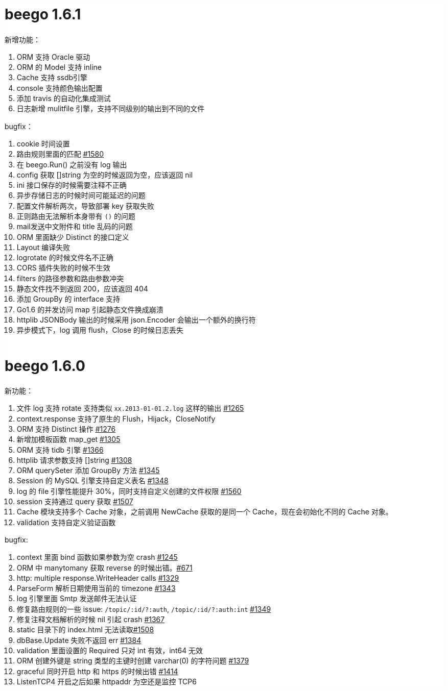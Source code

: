 # beego 1.6.1
新增功能：
1. ORM 支持 Oracle 驱动
2. ORM 的 Model 支持 inline
3. Cache 支持 ssdb引擎
4. console 支持颜色输出配置
5. 添加 travis 的自动化集成测试
6. 日志新增 mulitfile 引擎，支持不同级别的输出到不同的文件

bugfix：
1. cookie 时间设置
2. 路由规则里面的匹配 [#1580](https://github.com/beego/beego/issues/1580)
3. 在 beego.Run() 之前没有 log 输出
4. config 获取 []string 为空的时候返回为空，应该返回 nil
5. ini 接口保存的时候需要注释不正确
6. 异步存储日志的时候时间可能延迟的问题
7. 配置文件解析两次，导致部署 key 获取失败
8. 正则路由无法解析本身带有 `()` 的问题
9. mail发送中文附件和 title 乱码的问题
10. ORM 里面缺少 Distinct 的接口定义
11. Layout 编译失败
12. logrotate 的时候文件名不正确
13. CORS 插件失败的时候不生效
14. filters 的路径参数和路由参数冲突
15. 静态文件找不到返回 200，应该返回 404
16. 添加 GroupBy 的 interface 支持
17. Go1.6 的并发访问 map 引起静态文件换成崩溃
18. httplib JSONBody 输出的时候采用 json.Encoder 会输出一个额外的换行符
19. 异步模式下，log 调用 flush，Close 的时候日志丢失

# beego 1.6.0
新功能：

1. 文件 log 支持 rotate 支持类似 `xx.2013-01-01.2.log` 这样的输出 [#1265](https://github.com/beego/beego/pull/1265)
2. context.response 支持了原生的 Flush，Hijack，CloseNotify
3. ORM 支持 Distinct 操作 [#1276](https://github.com/beego/beego/pull/1276)
4. 新增加模板函数 map_get [#1305](https://github.com/beego/beego/pull/1305)
5. ORM 支持 tidb 引擎 [#1366](https://github.com/beego/beego/pull/1366)
6. httplib 请求参数支持 []string [#1308](https://github.com/beego/beego/pull/1308)
7. ORM querySeter 添加 GroupBy 方法 [#1345](https://github.com/beego/beego/pull/1345)
8. Session 的 MySQL 引擎支持自定义表名 [#1348](https://github.com/beego/beego/pull/1348)
9. log 的 file 引擎性能提升 30%，同时支持自定义创建的文件权限 [#1560](https://github.com/beego/beego/pull/1560)
10. session 支持通过 query 获取 [#1507](https://github.com/beego/beego/pull/1507)
11. Cache 模块支持多个 Cache 对象，之前调用 NewCache 获取的是同一个 Cache，现在会初始化不同的 Cache 对象。
12. validation 支持自定义验证函数

bugfix:

1. context 里面 bind 函数如果参数为空 crash [#1245](https://github.com/beego/beego/issues/1245)
2. ORM 中 manytomany 获取 reverse 的时候出错。[#671](https://github.com/beego/beego/issues/671)
3. http: multiple response.WriteHeader calls [#1329](https://github.com/beego/beego/pull/1329)
4. ParseForm 解析日期使用当前的 timezone [#1343](https://github.com/beego/beego/pull/1343)
5. log 引擎里面 Smtp 发送邮件无法认证
6. 修复路由规则的一些 issue: `/topic/:id/?:auth`, `/topic/:id/?:auth:int` [#1349](https://github.com/beego/beego/pull/1349)
7. 修复注释文档解析的时候 nil 引起 crash [#1367](https://github.com/beego/beego/pull/1367)
8. static 目录下的 index.html 无法读取[#1508](https://github.com/beego/beego/pull/1508)
9. dbBase.Update 失败不返回 err [#1384](https://github.com/beego/beego/pull/1384)
10. validation 里面设置的 Required 只对 int 有效，int64 无效
11. ORM 创建外键是 string 类型的主键时创建 varchar(0) 的字符问题 [#1379](https://github.com/beego/beego/pull/1379)
12. graceful 同时开启 http 和 https 的时候出错 [#1414](https://github.com/beego/beego/pull/1414)
13. ListenTCP4 开启之后如果 httpaddr 为空还是监控 TCP6